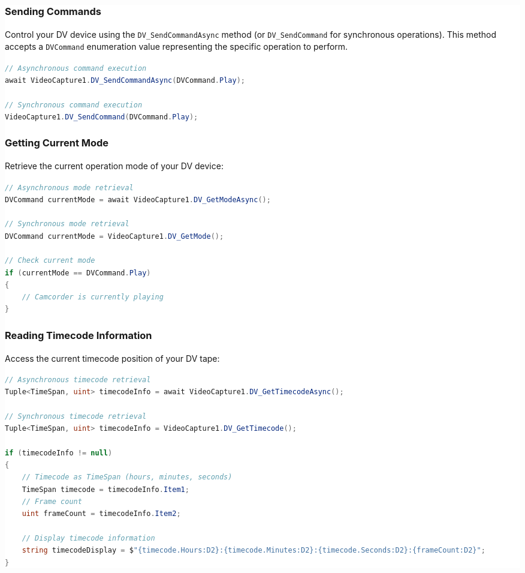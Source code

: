 ### Sending Commands

Control your DV device using the `DV_SendCommandAsync` method (or `DV_SendCommand` for synchronous operations). This method accepts a `DVCommand` enumeration value representing the specific operation to perform.

```cs
// Asynchronous command execution
await VideoCapture1.DV_SendCommandAsync(DVCommand.Play);

// Synchronous command execution
VideoCapture1.DV_SendCommand(DVCommand.Play);
```

### Getting Current Mode

Retrieve the current operation mode of your DV device:

```cs
// Asynchronous mode retrieval
DVCommand currentMode = await VideoCapture1.DV_GetModeAsync();

// Synchronous mode retrieval
DVCommand currentMode = VideoCapture1.DV_GetMode();

// Check current mode
if (currentMode == DVCommand.Play)
{
    // Camcorder is currently playing
}
```

### Reading Timecode Information

Access the current timecode position of your DV tape:

```cs
// Asynchronous timecode retrieval
Tuple<TimeSpan, uint> timecodeInfo = await VideoCapture1.DV_GetTimecodeAsync();

// Synchronous timecode retrieval
Tuple<TimeSpan, uint> timecodeInfo = VideoCapture1.DV_GetTimecode();

if (timecodeInfo != null)
{
    // Timecode as TimeSpan (hours, minutes, seconds)
    TimeSpan timecode = timecodeInfo.Item1;
    // Frame count
    uint frameCount = timecodeInfo.Item2;
    
    // Display timecode information
    string timecodeDisplay = $"{timecode.Hours:D2}:{timecode.Minutes:D2}:{timecode.Seconds:D2}:{frameCount:D2}";
}
```
